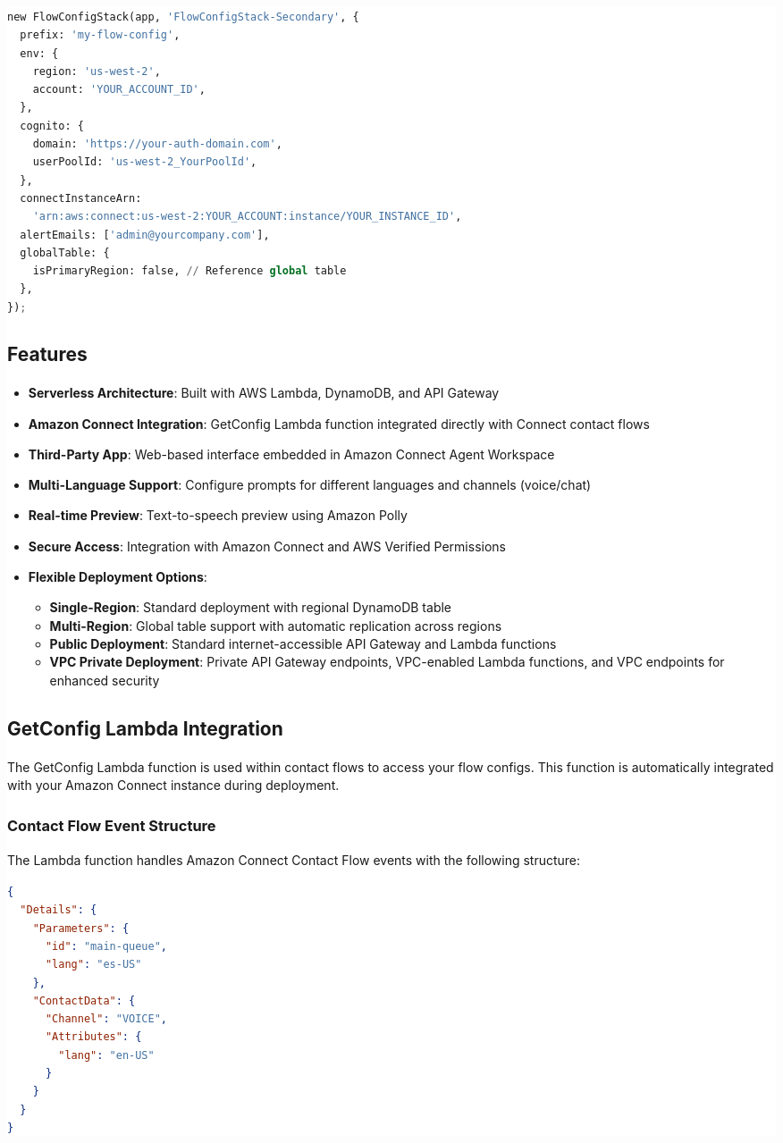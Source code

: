 ```python
new FlowConfigStack(app, 'FlowConfigStack-Secondary', {
  prefix: 'my-flow-config',
  env: {
    region: 'us-west-2',
    account: 'YOUR_ACCOUNT_ID',
  },
  cognito: {
    domain: 'https://your-auth-domain.com',
    userPoolId: 'us-west-2_YourPoolId',
  },
  connectInstanceArn:
    'arn:aws:connect:us-west-2:YOUR_ACCOUNT:instance/YOUR_INSTANCE_ID',
  alertEmails: ['admin@yourcompany.com'],
  globalTable: {
    isPrimaryRegion: false, // Reference global table
  },
});
```

## Features

* **Serverless Architecture**: Built with AWS Lambda, DynamoDB, and API Gateway
* **Amazon Connect Integration**: GetConfig Lambda function integrated directly with Connect contact flows
* **Third-Party App**: Web-based interface embedded in Amazon Connect Agent Workspace
* **Multi-Language Support**: Configure prompts for different languages and channels (voice/chat)
* **Real-time Preview**: Text-to-speech preview using Amazon Polly
* **Secure Access**: Integration with Amazon Connect and AWS Verified Permissions
* **Flexible Deployment Options**:

  * **Single-Region**: Standard deployment with regional DynamoDB table
  * **Multi-Region**: Global table support with automatic replication across regions
  * **Public Deployment**: Standard internet-accessible API Gateway and Lambda functions
  * **VPC Private Deployment**: Private API Gateway endpoints, VPC-enabled Lambda functions, and VPC endpoints for enhanced security

## GetConfig Lambda Integration

The GetConfig Lambda function is used within contact flows to access your flow configs. This function is automatically integrated with your Amazon Connect instance during deployment.

### Contact Flow Event Structure

The Lambda function handles Amazon Connect Contact Flow events with the following structure:

```json
{
  "Details": {
    "Parameters": {
      "id": "main-queue",
      "lang": "es-US"
    },
    "ContactData": {
      "Channel": "VOICE",
      "Attributes": {
        "lang": "en-US"
      }
    }
  }
}
```
